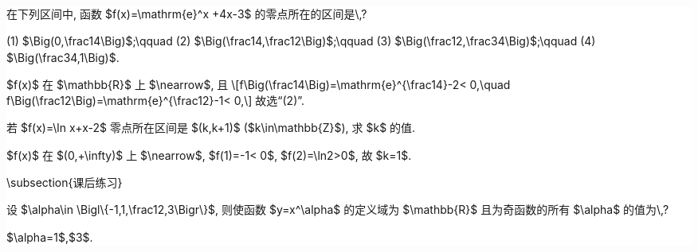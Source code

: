 <p>
  <myexercise>
    <p>    在下列区间中, 函数 $f(x)=\mathrm{e}^x +4x-3$ 
    的零点所在的区间是\,?
</p>

<p>
    (1) $\Big(0,\frac14\Big)$;\qquad
    (2) $\Big(\frac14,\frac12\Big)$;\qquad
    (3) $\Big(\frac12,\frac34\Big)$;\qquad
    (4) $\Big(\frac34,1\Big)$.
  </p>
</myexercise>
</p>

<p>
  <mysolution>
    <p>
    $f(x)$ 在 $\mathbb{R}$ 上 $\nearrow$, 且 
    \[f\Big(\frac14\Big)=\mathrm{e}^{\frac14}-2< 0,\quad
      f\Big(\frac12\Big)=\mathrm{e}^{\frac12}-1< 0,\]
    故选“(2)”.
  </p>
</mysolution>
</p>

<p>
  <myexercise>
    <p>    若 $f(x)=\ln x+x-2$ 零点所在区间是 $(k,k+1)$ ($k\in\mathbb{Z}$),
    求 $k$ 的值.
  </p>
</myexercise>
</p>

<p>
  <mysolution>
    <p>
    $f(x)$ 在 $(0,+\infty)$ 上 $\nearrow$, $f(1)=-1< 0$, $f(2)=\ln2>0$, 故 $k=1$.
  </p>
</mysolution>
</p>

<p>
  \subsection{课后练习}
  <myexercise>
    <p>    设 $\alpha\in \Bigl\{-1,1,\frac12,3\Bigr\}$, 
    则使函数 $y=x^\alpha$ 的定义域为 $\mathbb{R}$ 
    且为奇函数的所有 $\alpha$ 的值为\,?
  </p>
</myexercise>
</p>

<p>
  <mysolution>
    <p>
    $\alpha=1$,$3$.
  </p>
</mysolution>
</p>

